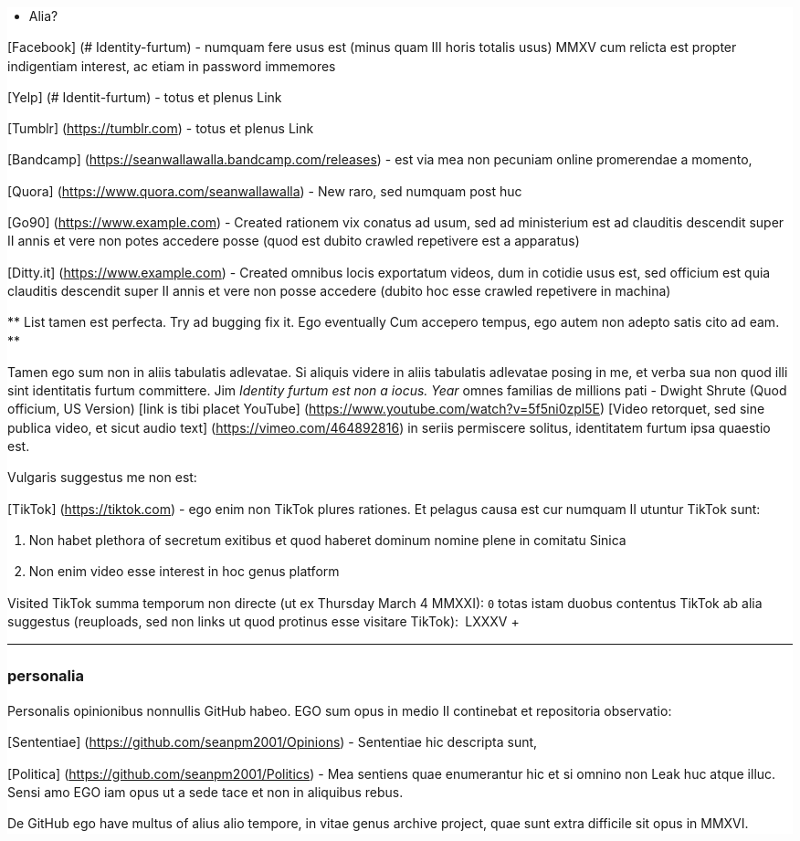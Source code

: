 * Alia?

[Facebook] (# Identity-furtum) - numquam fere usus est (minus quam III horis totalis usus) MMXV cum relicta est propter indigentiam interest, ac etiam in password immemores

[Yelp] (# Identit-furtum) - totus et plenus Link

[Tumblr] (https://tumblr.com) - totus et plenus Link

[Bandcamp] (https://seanwallawalla.bandcamp.com/releases) - est via mea non pecuniam online promerendae a momento,

[Quora] (https://www.quora.com/seanwallawalla) - New raro, sed numquam post huc

[Go90] (https://www.example.com) - Created rationem vix conatus ad usum, sed ad ministerium est ad clauditis descendit super II annis et vere non potes accedere posse (quod est dubito crawled repetivere est a apparatus)

[Ditty.it] (https://www.example.com) - Created omnibus locis exportatum videos, dum in cotidie usus est, sed officium est quia clauditis descendit super II annis et vere non posse accedere (dubito hoc esse crawled repetivere in machina)

** List tamen est perfecta. Try ad bugging fix it. Ego eventually Cum accepero tempus, ego autem non adepto satis cito ad eam. **

Tamen ego sum non in aliis tabulatis adlevatae. Si aliquis videre in aliis tabulatis adlevatae posing in me, et verba sua non quod illi sint identitatis furtum committere. Jim _Identity furtum est non a iocus. Year_ omnes familias de millions pati - Dwight Shrute (Quod officium, US Version) [link is tibi placet YouTube] (https://www.youtube.com/watch?v=5f5ni0zpl5E) [Video retorquet, sed sine publica video, et sicut audio text] (https://vimeo.com/464892816) in seriis permiscere solitus, identitatem furtum ipsa quaestio est.

Vulgaris suggestus me non est:

[TikTok] (https://tiktok.com) - ego enim non TikTok plures rationes. Et pelagus causa est cur numquam II utuntur TikTok sunt:

1. Non habet plethora of secretum exitibus et quod haberet dominum nomine plene in comitatu Sinica

2. Non enim video esse interest in hoc genus platform

Visited TikTok summa temporum non directe (ut ex Thursday March 4 MMXXI): `0` totas istam duobus contentus TikTok ab alia suggestus (reuploads, sed non links ut quod protinus esse visitare TikTok):` `LXXXV +

***

### personalia

Personalis opinionibus nonnullis GitHub habeo. EGO sum opus in medio II continebat et repositoria observatio:

[Sententiae] (https://github.com/seanpm2001/Opinions) - Sententiae hic descripta sunt,

[Politica] (https://github.com/seanpm2001/Politics) - Mea sentiens quae enumerantur hic et si omnino non Leak huc atque illuc. Sensi amo EGO iam opus ut a sede tace et non in aliquibus rebus.

De GitHub ego have multus of alius alio tempore, in vitae genus archive project, quae sunt extra difficile sit opus in MMXVI.
